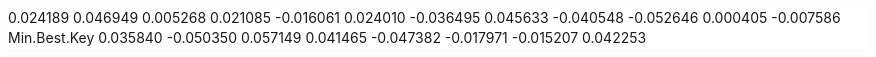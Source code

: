 <td style="text-align:right;">
0.024189
</td>
<td style="text-align:right;">
0.046949
</td>
<td style="text-align:right;">
0.005268
</td>
<td style="text-align:right;">
0.021085
</td>
<td style="text-align:right;">
-0.016061
</td>
<td style="text-align:right;">
0.024010
</td>
<td style="text-align:right;">
-0.036495
</td>
<td style="text-align:right;">
0.045633
</td>
<td style="text-align:right;">
-0.040548
</td>
<td style="text-align:right;">
-0.052646
</td>
<td style="text-align:right;">
0.000405
</td>
<td style="text-align:right;">
-0.007586
</td>
</tr>
<tr>
<td style="text-align:left;">
Min.Best.Key
</td>
<td style="text-align:right;">
0.035840
</td>
<td style="text-align:right;">
-0.050350
</td>
<td style="text-align:right;">
0.057149
</td>
<td style="text-align:right;">
0.041465
</td>
<td style="text-align:right;">
-0.047382
</td>
<td style="text-align:right;">
-0.017971
</td>
<td style="text-align:right;">
-0.015207
</td>
<td style="text-align:right;">
0.042253